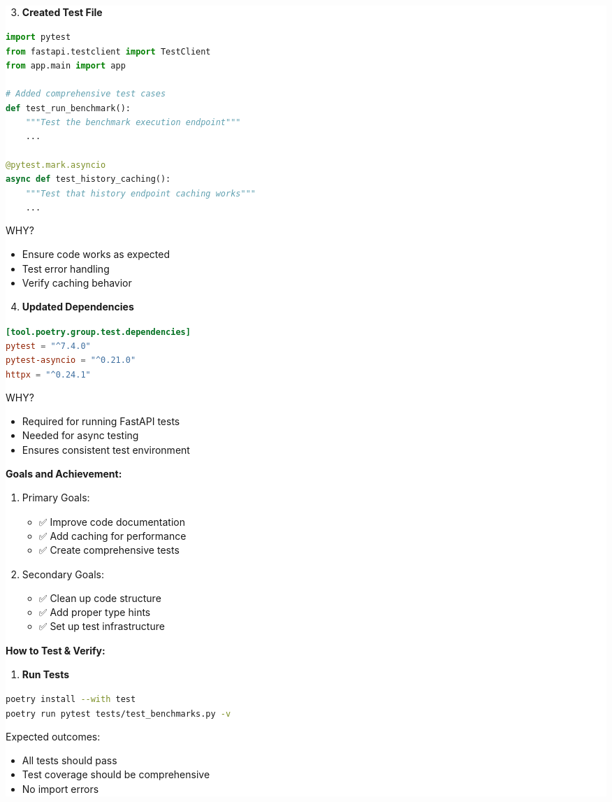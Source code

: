 3. **Created Test File**
```python:tests/test_benchmarks.py
import pytest
from fastapi.testclient import TestClient
from app.main import app

# Added comprehensive test cases
def test_run_benchmark():
    """Test the benchmark execution endpoint"""
    ...

@pytest.mark.asyncio
async def test_history_caching():
    """Test that history endpoint caching works"""
    ...
```
WHY?
- Ensure code works as expected
- Test error handling
- Verify caching behavior

4. **Updated Dependencies**
```toml:pyproject.toml
[tool.poetry.group.test.dependencies]
pytest = "^7.4.0"
pytest-asyncio = "^0.21.0"
httpx = "^0.24.1"
```
WHY?
- Required for running FastAPI tests
- Needed for async testing
- Ensures consistent test environment

**Goals and Achievement:**
1. Primary Goals:
   - ✅ Improve code documentation
   - ✅ Add caching for performance
   - ✅ Create comprehensive tests
   
2. Secondary Goals:
   - ✅ Clean up code structure
   - ✅ Add proper type hints
   - ✅ Set up test infrastructure

**How to Test & Verify:**

1. **Run Tests**
```bash
poetry install --with test
poetry run pytest tests/test_benchmarks.py -v
```
Expected outcomes:
- All tests should pass
- Test coverage should be comprehensive
- No import errors
